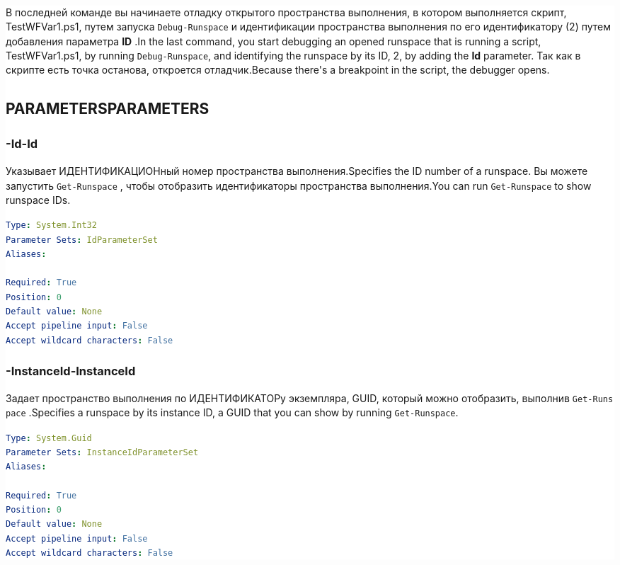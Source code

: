 <span data-ttu-id="8cbaa-127">В последней команде вы начинаете отладку открытого пространства выполнения, в котором выполняется скрипт, TestWFVar1.ps1, путем запуска `Debug-Runspace` и идентификации пространства выполнения по его идентификатору (2) путем добавления параметра **ID** .</span><span class="sxs-lookup"><span data-stu-id="8cbaa-127">In the last command, you start debugging an opened runspace that is running a script, TestWFVar1.ps1, by running `Debug-Runspace`, and identifying the runspace by its ID, 2, by adding the **Id** parameter.</span></span> <span data-ttu-id="8cbaa-128">Так как в скрипте есть точка останова, откроется отладчик.</span><span class="sxs-lookup"><span data-stu-id="8cbaa-128">Because there's a breakpoint in the script, the debugger opens.</span></span>

## <span data-ttu-id="8cbaa-129">PARAMETERS</span><span class="sxs-lookup"><span data-stu-id="8cbaa-129">PARAMETERS</span></span>

### <span data-ttu-id="8cbaa-130">-Id</span><span class="sxs-lookup"><span data-stu-id="8cbaa-130">-Id</span></span>

<span data-ttu-id="8cbaa-131">Указывает ИДЕНТИФИКАЦИОНный номер пространства выполнения.</span><span class="sxs-lookup"><span data-stu-id="8cbaa-131">Specifies the ID number of a runspace.</span></span> <span data-ttu-id="8cbaa-132">Вы можете запустить `Get-Runspace` , чтобы отобразить идентификаторы пространства выполнения.</span><span class="sxs-lookup"><span data-stu-id="8cbaa-132">You can run `Get-Runspace` to show runspace IDs.</span></span>

```yaml
Type: System.Int32
Parameter Sets: IdParameterSet
Aliases:

Required: True
Position: 0
Default value: None
Accept pipeline input: False
Accept wildcard characters: False
```

### <span data-ttu-id="8cbaa-133">-InstanceId</span><span class="sxs-lookup"><span data-stu-id="8cbaa-133">-InstanceId</span></span>

<span data-ttu-id="8cbaa-134">Задает пространство выполнения по ИДЕНТИФИКАТОРу экземпляра, GUID, который можно отобразить, выполнив `Get-Runspace` .</span><span class="sxs-lookup"><span data-stu-id="8cbaa-134">Specifies a runspace by its instance ID, a GUID that you can show by running `Get-Runspace`.</span></span>

```yaml
Type: System.Guid
Parameter Sets: InstanceIdParameterSet
Aliases:

Required: True
Position: 0
Default value: None
Accept pipeline input: False
Accept wildcard characters: False
```
